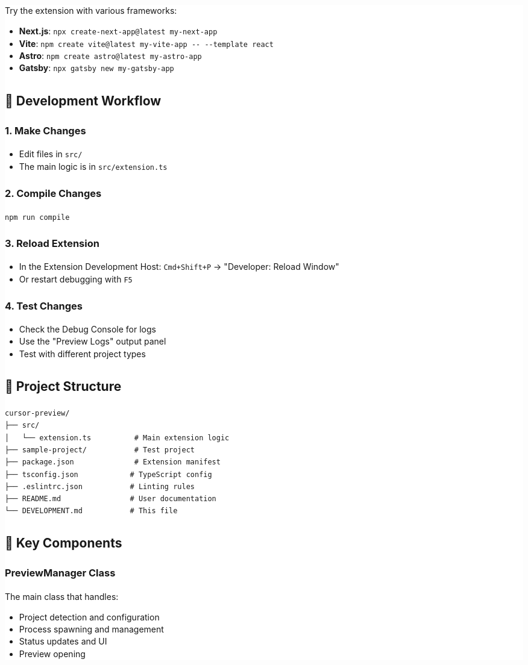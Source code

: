 Try the extension with various frameworks:

- **Next.js**: `npx create-next-app@latest my-next-app`
- **Vite**: `npm create vite@latest my-vite-app -- --template react`
- **Astro**: `npm create astro@latest my-astro-app`
- **Gatsby**: `npx gatsby new my-gatsby-app`

## 🔧 Development Workflow

### 1. Make Changes

- Edit files in `src/`
- The main logic is in `src/extension.ts`

### 2. Compile Changes

```bash
npm run compile
```

### 3. Reload Extension

- In the Extension Development Host: `Cmd+Shift+P` → "Developer: Reload Window"
- Or restart debugging with `F5`

### 4. Test Changes

- Check the Debug Console for logs
- Use the "Preview Logs" output panel
- Test with different project types

## 📁 Project Structure

```
cursor-preview/
├── src/
│   └── extension.ts          # Main extension logic
├── sample-project/           # Test project
├── package.json              # Extension manifest
├── tsconfig.json            # TypeScript config
├── .eslintrc.json           # Linting rules
├── README.md                # User documentation
└── DEVELOPMENT.md           # This file
```

## 🎯 Key Components

### PreviewManager Class

The main class that handles:
- Project detection and configuration
- Process spawning and management
- Status updates and UI
- Preview opening
